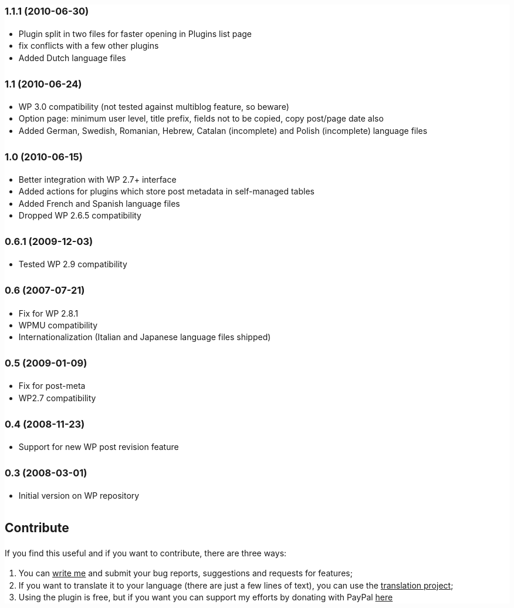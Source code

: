 ### 1.1.1 (2010-06-30) ###
* Plugin split in two files for faster opening in Plugins list page
* fix conflicts with a few other plugins
* Added Dutch language files

### 1.1 (2010-06-24) ###
* WP 3.0 compatibility (not tested against multiblog feature, so beware)
* Option page: minimum user level, title prefix, fields not to be copied, copy post/page date also
* Added German, Swedish, Romanian, Hebrew, Catalan (incomplete) and Polish (incomplete) language files

### 1.0 (2010-06-15) ###
* Better integration with WP 2.7+ interface
* Added actions for plugins which store post metadata in self-managed tables
* Added French and Spanish language files
* Dropped WP 2.6.5 compatibility

### 0.6.1 (2009-12-03) ###
* Tested WP 2.9 compatibility

### 0.6 (2007-07-21) ###
* Fix for WP 2.8.1
* WPMU compatibility
* Internationalization (Italian and Japanese language files shipped)

### 0.5 (2009-01-09) ###
* Fix for post-meta
* WP2.7 compatibility 

### 0.4 (2008-11-23) ###
* Support for new WP post revision feature

### 0.3 (2008-03-01) ###
* Initial version on WP repository

## Contribute ##

If you find this useful and if you want to contribute, there are three ways:

   1. You can [write me](https://duplicate-post.lopo.it/contact) and submit your bug reports, suggestions and requests for features;
   2. If you want to translate it to your language (there are just a few lines of text), you can use the [translation project](https://translate.wordpress.org/projects/wp-plugins/duplicate-post);
   3. Using the plugin is free, but if you want you can support my efforts by donating with PayPal [here](https://duplicate-post.lopo.it/donate)
